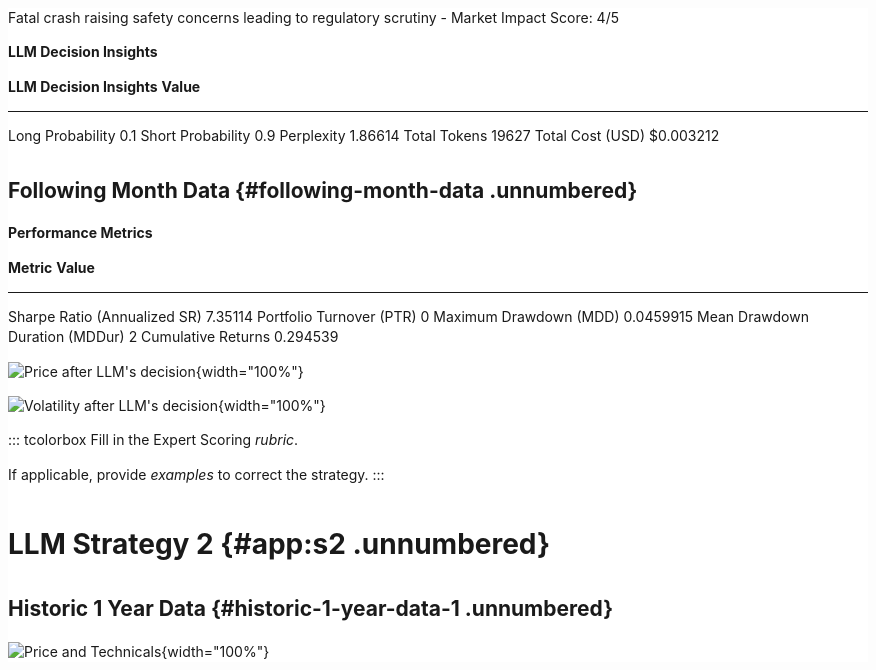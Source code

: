 Fatal crash raising safety concerns leading to regulatory scrutiny -
Market Impact Score: 4/5

**LLM Decision Insights**

  **LLM Decision Insights**    **Value**
  --------------------------- ------------
  Long Probability                0.1
  Short Probability               0.9
  Perplexity                    1.86614
  Total Tokens                   19627
  Total Cost (USD)             \$0.003212

## Following Month Data {#following-month-data .unnumbered}

**Performance Metrics**

  **Metric**                        **Value**
  -------------------------------- -----------
  Sharpe Ratio (Annualized SR)       7.35114
  Portfolio Turnover (PTR)              0
  Maximum Drawdown (MDD)            0.0459915
  Mean Drawdown Duration (MDDur)        2
  Cumulative Returns                0.294539

![Price after LLM's
decision](judge_reviews//TSLA_M_gpt-4o-mini//2019-05-01/llm_Price_with_Technical_Indicators.png){width="100%"}

![Volatility after LLM's
decision](judge_reviews/TSLA_M_gpt-4o-mini/2019-05-01/llm_Market_Volatility_&_Beta.png){width="100%"}

::: tcolorbox
Fill in the Expert Scoring *rubric*.

If applicable, provide *examples* to correct the strategy.
:::

# LLM Strategy 2 {#app:s2 .unnumbered}

## Historic 1 Year Data {#historic-1-year-data-1 .unnumbered}

![Price and
Technicals](judge_reviews/AAPL_M_gpt-4o-mini/2019-04-01/judge_Price_with_Technical_Indicators.png){width="100%"}
